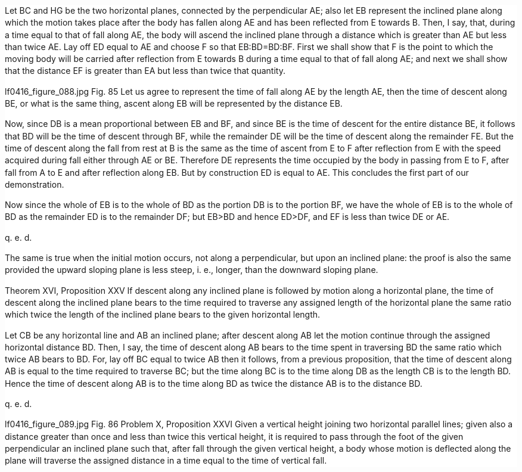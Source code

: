 Let BC and HG be the two horizontal planes, connected by the perpendicular AE; also let EB represent the inclined plane along which the motion takes place after the body has fallen along AE and has been reflected from E towards B. Then, I say, that, during a time equal to that of fall along AE, the body will ascend the inclined plane through a distance which is greater than AE but less than twice AE. Lay off ED equal to AE and choose F so that EB:BD=BD:BF. First we shall show that F is the point to which the moving body will be carried after reflection from E towards B during a time equal to that of fall along AE; and next we shall show that the distance EF is greater than EA but less than twice that quantity.

lf0416_figure_088.jpg
Fig. 85
Let us agree to represent the time of fall along AE by the length AE, then the time of descent along BE, or what is the same thing, ascent along EB will be represented by the distance EB.

Now, since DB is a mean proportional between EB and BF, and since BE is the time of descent for the entire distance BE, it follows that BD will be the time of descent through BF, while the remainder DE will be the time of descent along the remainder FE. But the time of descent along the fall from rest at B is the same as the time of ascent from E to F after reflection from E with the speed acquired during fall either through AE or BE. Therefore DE represents the time occupied by the body in passing from E to F, after fall from A to E and after reflection along EB. But by construction ED is equal to AE. This concludes the first part of our demonstration.

Now since the whole of EB is to the whole of BD as the portion DB is to the portion BF, we have the whole of EB is to the whole of BD as the remainder ED is to the remainder DF; but EB>BD and hence ED>DF, and EF is less than twice DE or AE.

q. e. d.

The same is true when the initial motion occurs, not along a perpendicular, but upon an inclined plane: the proof is also the same provided the upward sloping plane is less steep, i. e., longer, than the downward sloping plane.

Theorem XVI, Proposition XXV
If descent along any inclined plane is followed by motion along a horizontal plane, the time of descent along the inclined plane bears to the time required to traverse any assigned length of the horizontal plane the same ratio which twice the length of the inclined plane bears to the given horizontal length.

Let CB be any horizontal line and AB an inclined plane; after descent along AB let the motion continue through the assigned horizontal distance BD. Then, I say, the time of descent along AB bears to the time spent in traversing BD the same ratio which twice AB bears to BD. For, lay off BC equal to twice AB then it follows, from a previous proposition, that the time of descent along AB is equal to the time required to traverse BC; but the time along BC is to the time along DB as the length CB is to the length BD. Hence the time of descent along AB is to the time along BD as twice the distance AB is to the distance BD.

q. e. d.

lf0416_figure_089.jpg
Fig. 86
Problem X, Proposition XXVI
Given a vertical height joining two horizontal parallel lines; given also a distance greater than once and less than twice this vertical height, it is required to pass through the foot of the given perpendicular an inclined plane such that, after fall through the given vertical height, a body whose motion is deflected along the plane will traverse the assigned distance in a time equal to the time of vertical fall.
